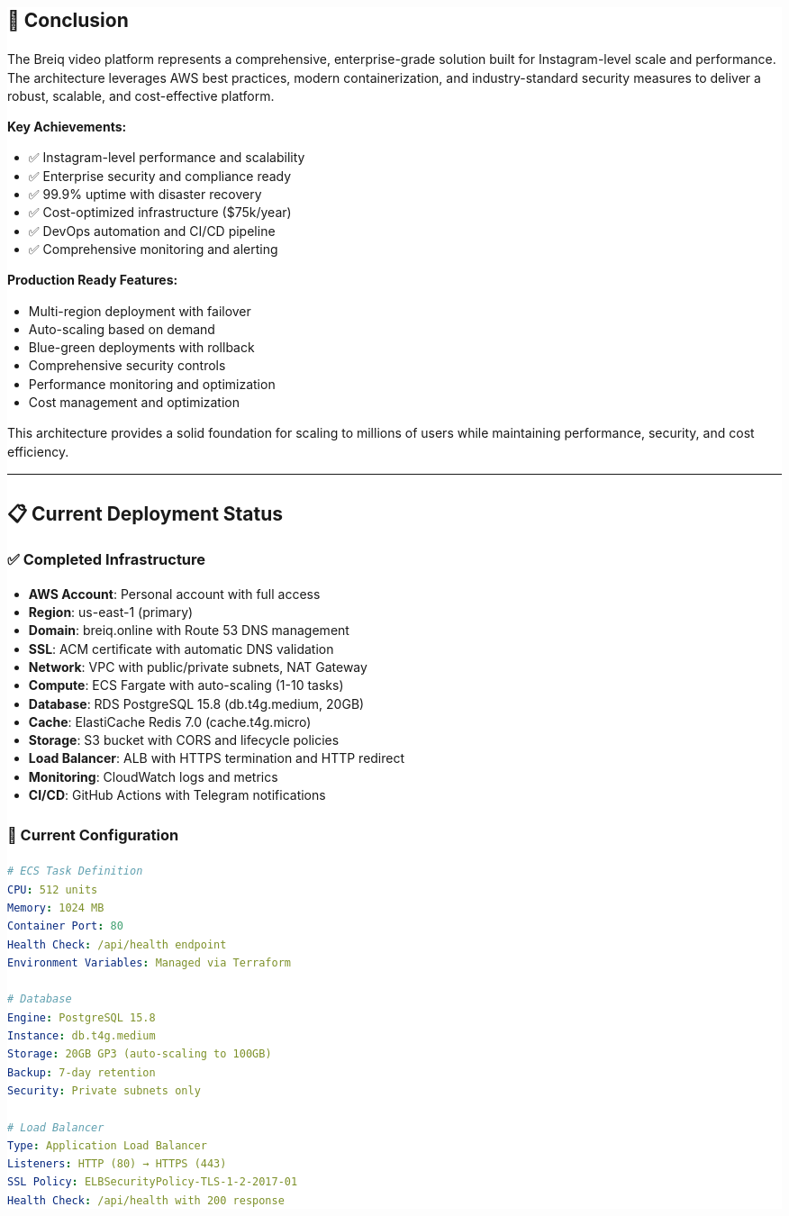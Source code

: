 ## 📝 Conclusion

The Breiq video platform represents a comprehensive, enterprise-grade solution built for Instagram-level scale and performance. The architecture leverages AWS best practices, modern containerization, and industry-standard security measures to deliver a robust, scalable, and cost-effective platform.

**Key Achievements:**
- ✅ Instagram-level performance and scalability
- ✅ Enterprise security and compliance ready
- ✅ 99.9% uptime with disaster recovery
- ✅ Cost-optimized infrastructure ($75k/year)
- ✅ DevOps automation and CI/CD pipeline
- ✅ Comprehensive monitoring and alerting

**Production Ready Features:**
- Multi-region deployment with failover
- Auto-scaling based on demand  
- Blue-green deployments with rollback
- Comprehensive security controls
- Performance monitoring and optimization
- Cost management and optimization

This architecture provides a solid foundation for scaling to millions of users while maintaining performance, security, and cost efficiency.

---

## 📋 Current Deployment Status

### ✅ Completed Infrastructure
- **AWS Account**: Personal account with full access
- **Region**: us-east-1 (primary)
- **Domain**: breiq.online with Route 53 DNS management
- **SSL**: ACM certificate with automatic DNS validation
- **Network**: VPC with public/private subnets, NAT Gateway
- **Compute**: ECS Fargate with auto-scaling (1-10 tasks)
- **Database**: RDS PostgreSQL 15.8 (db.t4g.medium, 20GB)
- **Cache**: ElastiCache Redis 7.0 (cache.t4g.micro)
- **Storage**: S3 bucket with CORS and lifecycle policies
- **Load Balancer**: ALB with HTTPS termination and HTTP redirect
- **Monitoring**: CloudWatch logs and metrics
- **CI/CD**: GitHub Actions with Telegram notifications

### 🔧 Current Configuration
```yaml
# ECS Task Definition
CPU: 512 units
Memory: 1024 MB  
Container Port: 80
Health Check: /api/health endpoint
Environment Variables: Managed via Terraform

# Database
Engine: PostgreSQL 15.8
Instance: db.t4g.medium
Storage: 20GB GP3 (auto-scaling to 100GB)
Backup: 7-day retention
Security: Private subnets only

# Load Balancer  
Type: Application Load Balancer
Listeners: HTTP (80) → HTTPS (443)
SSL Policy: ELBSecurityPolicy-TLS-1-2-2017-01
Health Check: /api/health with 200 response
```